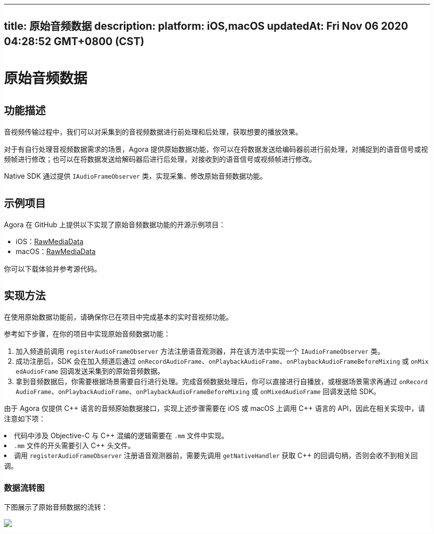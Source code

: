 
---
title: 原始音频数据
description: 
platform: iOS,macOS
updatedAt: Fri Nov 06 2020 04:28:52 GMT+0800 (CST)
---
# 原始音频数据
## 功能描述

音视频传输过程中，我们可以对采集到的音视频数据进行前处理和后处理，获取想要的播放效果。

对于有自行处理音视频数据需求的场景，Agora 提供原始数据功能，你可以在将数据发送给编码器前进行前处理，对捕捉到的语音信号或视频帧进行修改；也可以在将数据发送给解码器后进行后处理，对接收到的语音信号或视频帧进行修改。

Native SDK 通过提供 `IAudioFrameObserver` 类，实现采集、修改原始音频数据功能。

## 示例项目

Agora 在 GitHub 上提供以下实现了原始音频数据功能的开源示例项目：

- iOS：[RawMediaData](https://github.com/AgoraIO/API-Examples/blob/master/iOS/APIExample/Examples/Advanced/RawMediaData/RawMediaData.swift)
- macOS：[RawMediaData](https://github.com/AgoraIO/API-Examples/blob/master/macOS/APIExample/Examples/Advanced/RawMediaData/RawMediaData.swift)

你可以下载体验并参考源代码。


## 实现方法
在使用原始数据功能前，请确保你已在项目中完成基本的实时音视频功能。

参考如下步骤，在你的项目中实现原始音频数据功能：

1. 加入频道前调用 `registerAudioFrameObserver` 方法注册语音观测器，并在该方法中实现一个 `IAudioFrameObserver` 类。
2. 成功注册后，SDK 会在加入频道后通过 `onRecordAudioFrame`、`onPlaybackAudioFrame`、`onPlaybackAudioFrameBeforeMixing` 或 `onMixedAudioFrame` 回调发送采集到的原始音频数据。
3. 拿到音频数据后，你需要根据场景需要自行进行处理。完成音频数据处理后，你可以直接进行自播放，或根据场景需求再通过 `onRecordAudioFrame`、`onPlaybackAudioFrame`、`onPlaybackAudioFrameBeforeMixing` 或 `onMixedAudioFrame` 回调发送给 SDK。

<div class= "alert note">由于 Agora 仅提供 C++ 语言的音频原始数据接口，实现上述步骤需要在 iOS 或 macOS 上调用 C++ 语言的 API，因此在相关实现中，请注意如下项：<ul></ul><li>代码中涉及 Objective-C 与 C++ 混编的逻辑需要在 <code>.mm</code> 文件中实现。</li><li><code>.mm</code> 文件的开头需要引入 C++ 头文件。
	</li><li>调用 <code>registerAudioFrameObserver</code> 注册语音观测器前，需要先调用 <code>getNativeHandler</code> 获取 C++ 的回调句柄，否则会收不到相关回调。</li></ul></div>
	
### 数据流转图

下图展示了原始音频数据的流转：

![](https://web-cdn.agora.io/docs-files/1604634304743)
